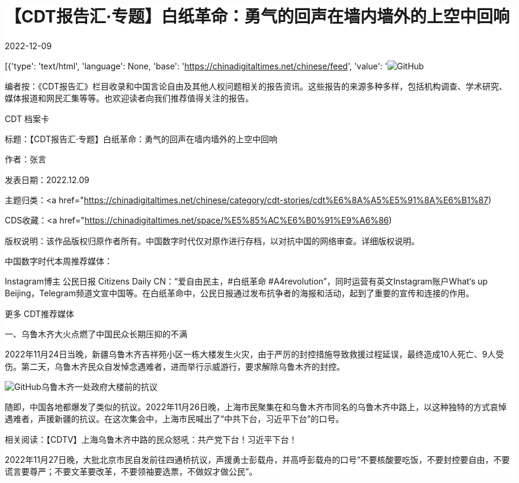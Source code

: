 # 【CDT报告汇·专题】白纸革命：勇气的回声在墙内墙外的上空中回响

2022-12-09

[{'type': 'text/html', 'language': None, 'base': 'https://chinadigitaltimes.net/chinese/feed', 'value': '![GitHub](https://chinadigitaltimes.net/chinese/files/2022/11/上海抗议1-768x432.jpeg)

编者按：《CDT报告汇》栏目收录和中国言论自由及其他人权问题相关的报告资讯。这些报告的来源多种多样，包括机构调查、学术研究、媒体报道和网民汇集等等。也欢迎读者向我们推荐值得关注的报告。

















CDT 档案卡

标题：【CDT报告汇·专题】白纸革命：勇气的回声在墙内墙外的上空中回响

作者：张言

发表日期：2022.12.09

主题归类：<a href="https://chinadigitaltimes.net/chinese/category/cdt-stories/cdt%E6%8A%A5%E5%91%8A%E6%B1%87)

CDS收藏：<a href="https://chinadigitaltimes.net/space/%E5%85%AC%E6%B0%91%E9%A6%86)

版权说明：该作品版权归原作者所有。中国数字时代仅对原作进行存档，以对抗中国的网络审查。详细版权说明。





中国数字时代本周推荐媒体：



Instagram博主 公民日报 Citizens Daily CN：“爱自由民主，#白纸革命 #A4revolution”，同时运营有英文Instagram账户What‘s up Beijing，Telegram频道文宣中国等。在白纸革命中，公民日报通过发布抗争者的海报和活动，起到了重要的宣传和连接的作用。



更多 CDT推荐媒体 

一、乌鲁木齐大火点燃了中国民众长期压抑的不满

2022年11月24日当晚，新疆乌鲁木齐吉祥苑小区一栋大楼发生火灾，由于严厉的封控措施导致救援过程延误，最终造成10人死亡、9人受伤。第二天，乌鲁木齐民众自发悼念遇难者，进而举行示威游行，要求解除乌鲁木齐的封控。

![GitHub](https://chinadigitaltimes.net/chinese/files/2022/11/乌鲁木齐抗议.jpg)乌鲁木齐一处政府大楼前的抗议

随即，中国各地都爆发了类似的抗议。2022年11月26日晚，上海市民聚集在和乌鲁木齐市同名的乌鲁木齐中路上，以这种独特的方式哀悼遇难者，声援新疆的抗议。在这次集会中，上海市民喊出了“中共下台，习近平下台”的口号。

相关阅读：【CDTV】上海乌鲁木齐中路的民众怒吼：共产党下台！习近平下台！

2022年11月27日晚，大批北京市民自发前往四通桥抗议，声援勇士彭载舟，并高呼彭载舟的口号“不要核酸要吃饭，不要封控要自由，不要谎言要尊严；不要文革要改革，不要领袖要选票，不做奴才做公民”。
